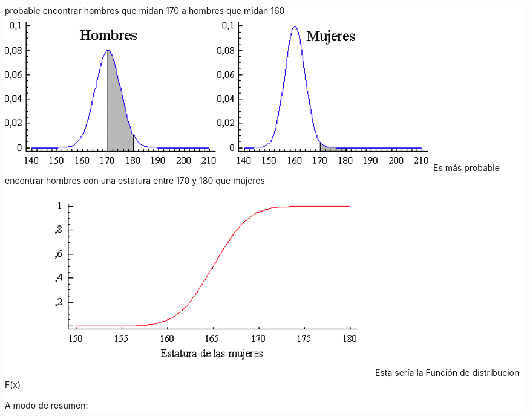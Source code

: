 probable encontrar hombres que midan 170 a hombres que midan 160</td><td></td></tr><tr><td><img src="../../.gitbook/assets/image (92).png" alt="" data-size="original"></td><td></td><td>Es más probable encontrar hombres con una estatura entre 170 y 180 que mujeres</td></tr><tr><td><img src="../../.gitbook/assets/image (93).png" alt="" data-size="original"></td><td>Esta sería la Función de distribución <span class="math">F(x)</span></td><td></td></tr></tbody></table>

A modo de resumen:
